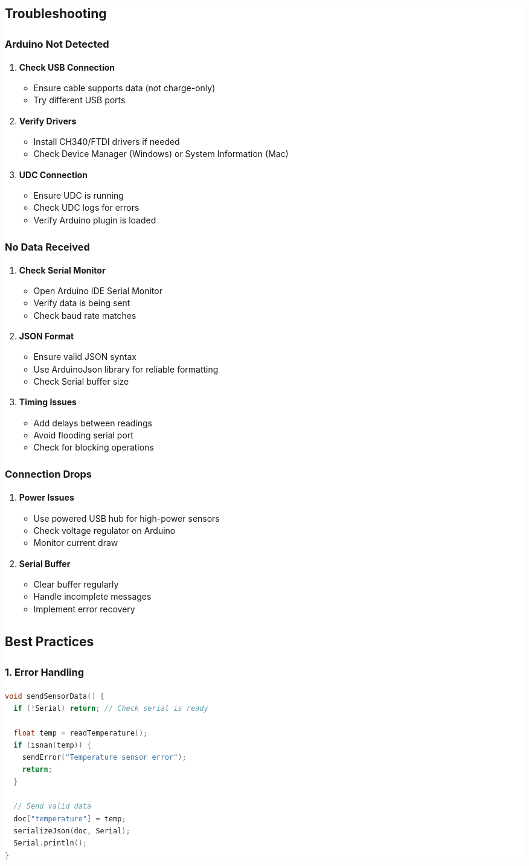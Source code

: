 ## Troubleshooting

### Arduino Not Detected

1. **Check USB Connection**
   - Ensure cable supports data (not charge-only)
   - Try different USB ports

2. **Verify Drivers**
   - Install CH340/FTDI drivers if needed
   - Check Device Manager (Windows) or System Information (Mac)

3. **UDC Connection**
   - Ensure UDC is running
   - Check UDC logs for errors
   - Verify Arduino plugin is loaded

### No Data Received

1. **Check Serial Monitor**
   - Open Arduino IDE Serial Monitor
   - Verify data is being sent
   - Check baud rate matches

2. **JSON Format**
   - Ensure valid JSON syntax
   - Use ArduinoJson library for reliable formatting
   - Check Serial buffer size

3. **Timing Issues**
   - Add delays between readings
   - Avoid flooding serial port
   - Check for blocking operations

### Connection Drops

1. **Power Issues**
   - Use powered USB hub for high-power sensors
   - Check voltage regulator on Arduino
   - Monitor current draw

2. **Serial Buffer**
   - Clear buffer regularly
   - Handle incomplete messages
   - Implement error recovery

## Best Practices

### 1. Error Handling
```cpp
void sendSensorData() {
  if (!Serial) return; // Check serial is ready
  
  float temp = readTemperature();
  if (isnan(temp)) {
    sendError("Temperature sensor error");
    return;
  }
  
  // Send valid data
  doc["temperature"] = temp;
  serializeJson(doc, Serial);
  Serial.println();
}
```